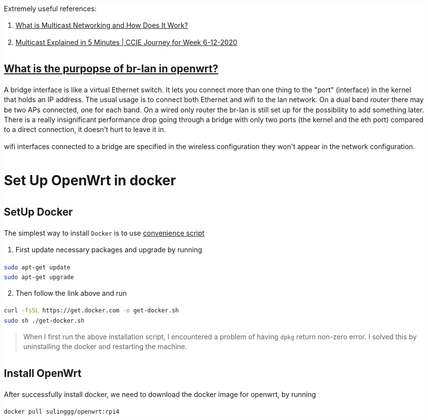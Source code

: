 
Extremely useful references:

1. [What is Multicast Networking and How Does It Work?](https://www.auvik.com/franklyit/blog/multicast-networking/#:~:text=Multicast%20networking%20is%20based%20on,broadcast%20because%20it%27s%20more%20selective.)

2. [Multicast Explained in 5 Minutes | CCIE Journey for Week 6-12-2020](https://www.youtube.com/watch?v=W5oMvrMRM3Q)



## [What is the purpopse of br-lan in openwrt?](https://forum.openwrt.org/t/what-is-the-purpopse-of-br-lan-in-openwrt/122316)

A bridge interface is like a virtual Ethernet switch. It lets you connect more than one thing to the "port" (interface) in the kernel that holds an IP address. The usual usage is to connect both Ethernet and wifi to the lan network. On a dual band router there may be two APs connected, one for each band. On a wired only router the br-lan is still set up for the possibility to add something later. There is a really insignificant performance drop going through a bridge with only two ports (the kernel and the eth port) compared to a direct connection, it doesn't hurt to leave it in.

wifi interfaces connected to a bridge are specified in the wireless configuration they won't appear in the network configuration.

# Set Up OpenWrt in docker

## SetUp Docker

The simplest way to install `Docker` is to use [convenience script](https://docs.docker.com/engine/install/debian/#install-using-the-convenience-script)

1. First update necessary packages and upgrade by running

```bash
sudo apt-get update
sudo apt-get upgrade
```

2. Then follow the link above and run

```bash
curl -fsSL https://get.docker.com -o get-docker.sh
sudo sh ./get-docker.sh
```

> When I first run the above installation script, I encountered a problem of having `dpkg` return non-zero error. I solved this by uninstalling the docker and restarting the machine.

## Install OpenWrt

After successfully install docker, we need to download the docker image for openwrt, by running

```bash
docker pull sulinggg/openwrt:rpi4
```
